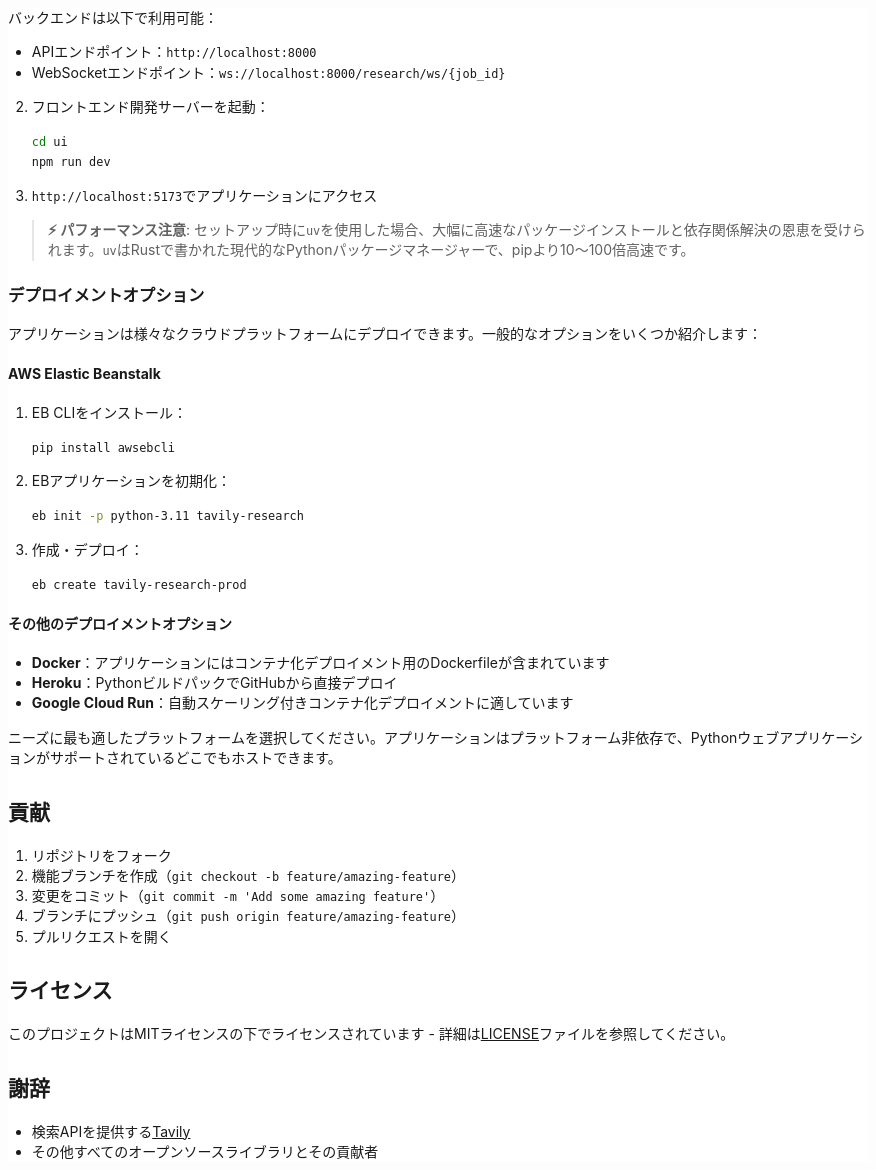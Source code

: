    バックエンドは以下で利用可能：
   - APIエンドポイント：`http://localhost:8000`
   - WebSocketエンドポイント：`ws://localhost:8000/research/ws/{job_id}`

2. フロントエンド開発サーバーを起動：
   ```bash
   cd ui
   npm run dev
   ```

3. `http://localhost:5173`でアプリケーションにアクセス

> **⚡ パフォーマンス注意**: セットアップ時に`uv`を使用した場合、大幅に高速なパッケージインストールと依存関係解決の恩恵を受けられます。`uv`はRustで書かれた現代的なPythonパッケージマネージャーで、pipより10〜100倍高速です。

### デプロイメントオプション

アプリケーションは様々なクラウドプラットフォームにデプロイできます。一般的なオプションをいくつか紹介します：

#### AWS Elastic Beanstalk

1. EB CLIをインストール：
   ```bash
   pip install awsebcli
   ```

2. EBアプリケーションを初期化：
   ```bash
   eb init -p python-3.11 tavily-research
   ```

3. 作成・デプロイ：
   ```bash
   eb create tavily-research-prod
   ```

#### その他のデプロイメントオプション

- **Docker**：アプリケーションにはコンテナ化デプロイメント用のDockerfileが含まれています
- **Heroku**：PythonビルドパックでGitHubから直接デプロイ
- **Google Cloud Run**：自動スケーリング付きコンテナ化デプロイメントに適しています

ニーズに最も適したプラットフォームを選択してください。アプリケーションはプラットフォーム非依存で、Pythonウェブアプリケーションがサポートされているどこでもホストできます。

## 貢献

1. リポジトリをフォーク
2. 機能ブランチを作成（`git checkout -b feature/amazing-feature`）
3. 変更をコミット（`git commit -m 'Add some amazing feature'`）
4. ブランチにプッシュ（`git push origin feature/amazing-feature`）
5. プルリクエストを開く

## ライセンス

このプロジェクトはMITライセンスの下でライセンスされています - 詳細は[LICENSE](LICENSE)ファイルを参照してください。

## 謝辞

- 検索APIを提供する[Tavily](https://tavily.com/)
- その他すべてのオープンソースライブラリとその貢献者

